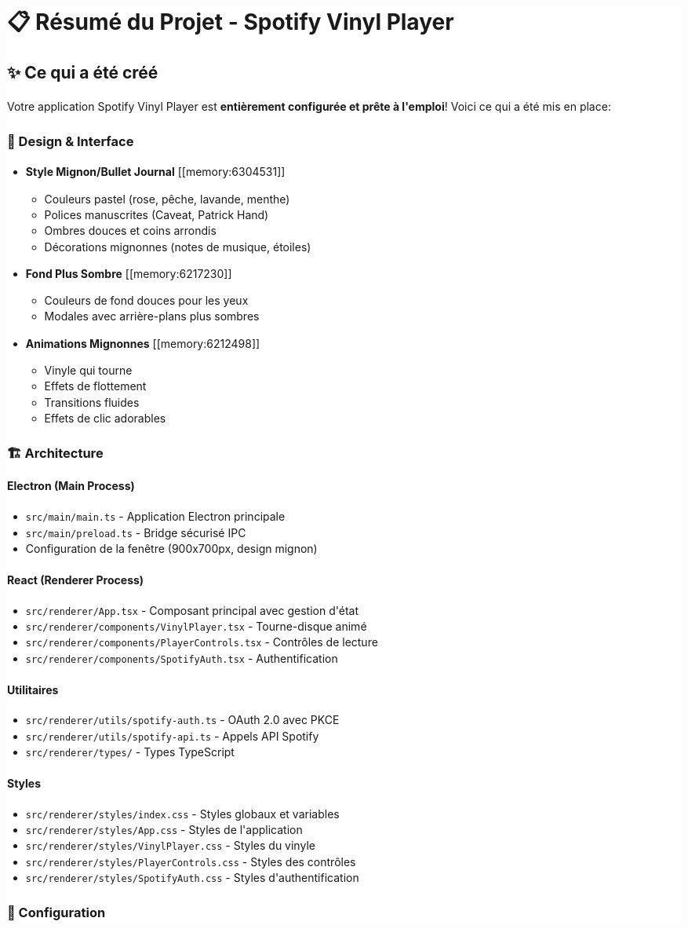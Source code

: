 # 📋 Résumé du Projet - Spotify Vinyl Player

## ✨ Ce qui a été créé

Votre application Spotify Vinyl Player est **entièrement configurée et prête à l'emploi**! Voici ce qui a été mis en place:

### 🎨 Design & Interface

- **Style Mignon/Bullet Journal** [[memory:6304531]]
  - Couleurs pastel (rose, pêche, lavande, menthe)
  - Polices manuscrites (Caveat, Patrick Hand)
  - Ombres douces et coins arrondis
  - Décorations mignonnes (notes de musique, étoiles)

- **Fond Plus Sombre** [[memory:6217230]]
  - Couleurs de fond douces pour les yeux
  - Modales avec arrière-plans plus sombres

- **Animations Mignonnes** [[memory:6212498]]
  - Vinyle qui tourne
  - Effets de flottement
  - Transitions fluides
  - Effets de clic adorables

### 🏗️ Architecture

#### Electron (Main Process)
- `src/main/main.ts` - Application Electron principale
- `src/main/preload.ts` - Bridge sécurisé IPC
- Configuration de la fenêtre (900x700px, design mignon)

#### React (Renderer Process)
- `src/renderer/App.tsx` - Composant principal avec gestion d'état
- `src/renderer/components/VinylPlayer.tsx` - Tourne-disque animé
- `src/renderer/components/PlayerControls.tsx` - Contrôles de lecture
- `src/renderer/components/SpotifyAuth.tsx` - Authentification

#### Utilitaires
- `src/renderer/utils/spotify-auth.ts` - OAuth 2.0 avec PKCE
- `src/renderer/utils/spotify-api.ts` - Appels API Spotify
- `src/renderer/types/` - Types TypeScript

#### Styles
- `src/renderer/styles/index.css` - Styles globaux et variables
- `src/renderer/styles/App.css` - Styles de l'application
- `src/renderer/styles/VinylPlayer.css` - Styles du vinyle
- `src/renderer/styles/PlayerControls.css` - Styles des contrôles
- `src/renderer/styles/SpotifyAuth.css` - Styles d'authentification

### 🔧 Configuration
